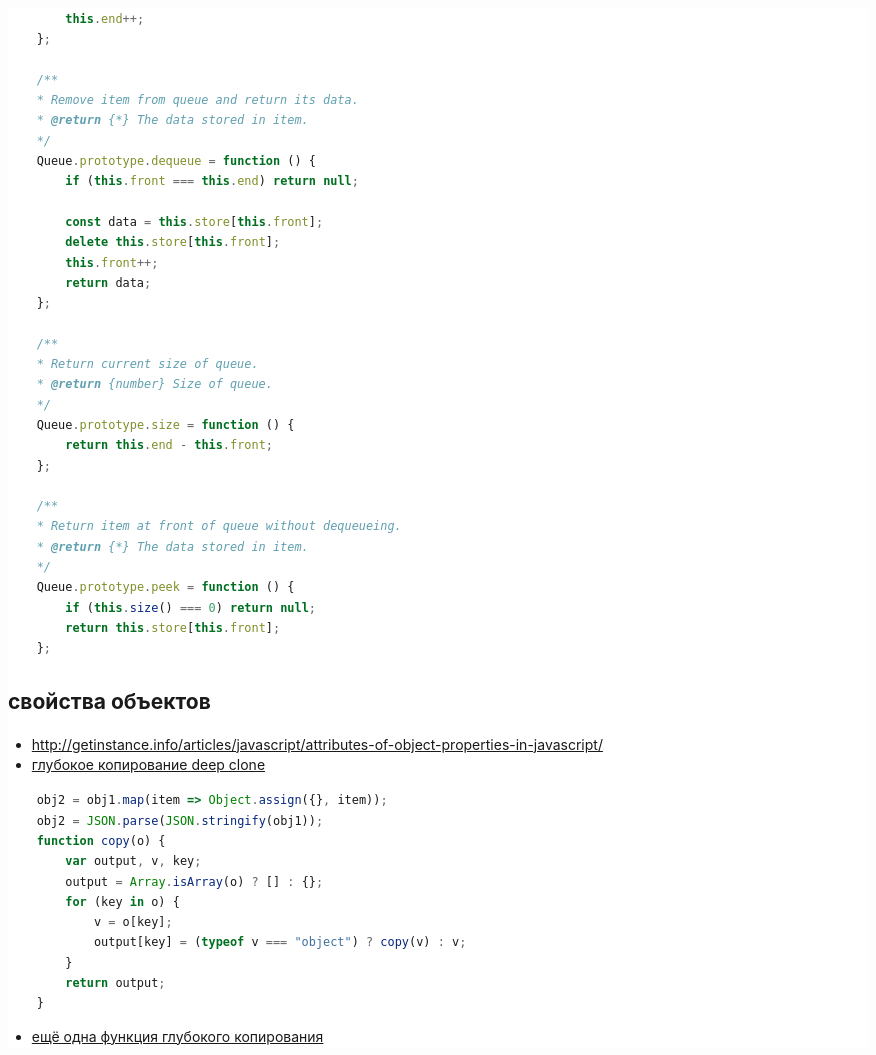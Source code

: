 ```js
		this.end++;
	};
	
	/**
	* Remove item from queue and return its data.
	* @return {*} The data stored in item.
	*/
	Queue.prototype.dequeue = function () {
		if (this.front === this.end) return null;
	
		const data = this.store[this.front];
		delete this.store[this.front];
		this.front++;
		return data;
	};
	
	/**
	* Return current size of queue.
	* @return {number} Size of queue.
	*/
	Queue.prototype.size = function () {
		return this.end - this.front;
	};
	
	/**
	* Return item at front of queue without dequeueing.
	* @return {*} The data stored in item.
	*/
	Queue.prototype.peek = function () {
		if (this.size() === 0) return null;
		return this.store[this.front];
	};

```

##  свойства объектов

 * http://getinstance.info/articles/javascript/attributes-of-object-properties-in-javascript/
 * [глубокое копирование deep clone](https://www.webreflection.co.uk/blog/2015/10/06/how-to-copy-objects-in-javascript)
 
```js
	obj2 = obj1.map(item => Object.assign({}, item));
	obj2 = JSON.parse(JSON.stringify(obj1));
	function copy(o) {
		var output, v, key;
		output = Array.isArray(o) ? [] : {};
		for (key in o) {
			v = o[key];
			output[key] = (typeof v === "object") ? copy(v) : v;
		}
		return output;
	}
```
 * [ещё одна функция глубокого копирования](https://medium.com/@tkssharma/objects-in-javascript-object-assign-deep-copy-64106c9aefab)
 